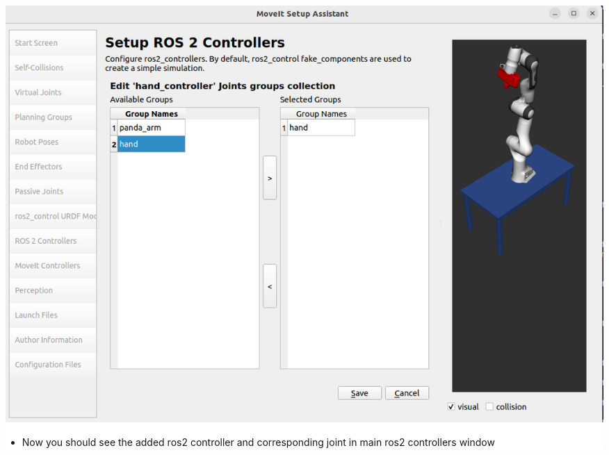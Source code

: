 ![Step 22](https://github.com/shalman-khan/ros2_training_manipulation_2023/blob/day1/students_copy/misc_files/moveit_setup/moveit_setup22.png)

* Now you should see the added ros2 controller and corresponding joint in main ros2 controllers window
